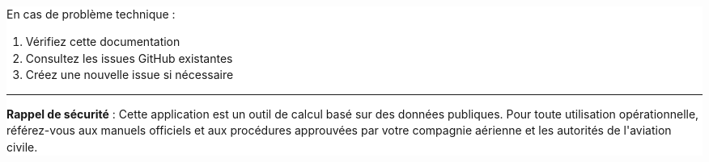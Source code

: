En cas de problème technique :
1. Vérifiez cette documentation
2. Consultez les issues GitHub existantes
3. Créez une nouvelle issue si nécessaire

---

**Rappel de sécurité** : Cette application est un outil de calcul basé sur des données publiques. Pour toute utilisation opérationnelle, référez-vous aux manuels officiels et aux procédures approuvées par votre compagnie aérienne et les autorités de l'aviation civile.
